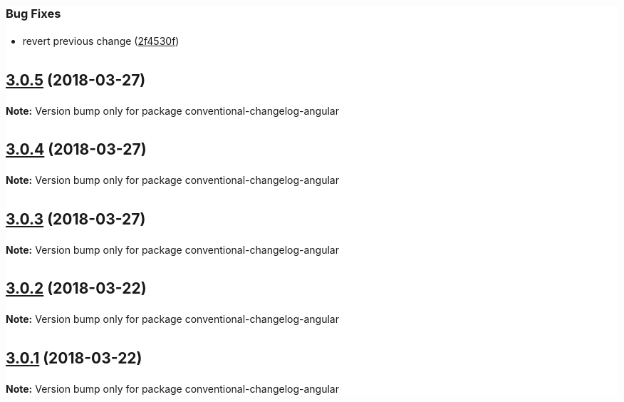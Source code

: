 ### Bug Fixes

* revert previous change ([2f4530f](https://github.com/conventional-changelog/conventional-changelog/commit/2f4530f))




<a name="3.0.5"></a>
## [3.0.5](https://github.com/conventional-changelog/conventional-changelog/compare/conventional-changelog-angular@3.0.4...conventional-changelog-angular@3.0.5) (2018-03-27)




**Note:** Version bump only for package conventional-changelog-angular

<a name="3.0.4"></a>
## [3.0.4](https://github.com/conventional-changelog/conventional-changelog/compare/conventional-changelog-angular@3.0.3...conventional-changelog-angular@3.0.4) (2018-03-27)




**Note:** Version bump only for package conventional-changelog-angular

<a name="3.0.3"></a>
## [3.0.3](https://github.com/conventional-changelog/conventional-changelog/compare/conventional-changelog-angular@3.0.2...conventional-changelog-angular@3.0.3) (2018-03-27)




**Note:** Version bump only for package conventional-changelog-angular

<a name="3.0.2"></a>
## [3.0.2](https://github.com/conventional-changelog/conventional-changelog/compare/conventional-changelog-angular@3.0.1...conventional-changelog-angular@3.0.2) (2018-03-22)




**Note:** Version bump only for package conventional-changelog-angular

<a name="3.0.1"></a>
## [3.0.1](https://github.com/conventional-changelog/conventional-changelog/compare/conventional-changelog-angular@3.0.0...conventional-changelog-angular@3.0.1) (2018-03-22)




**Note:** Version bump only for package conventional-changelog-angular
